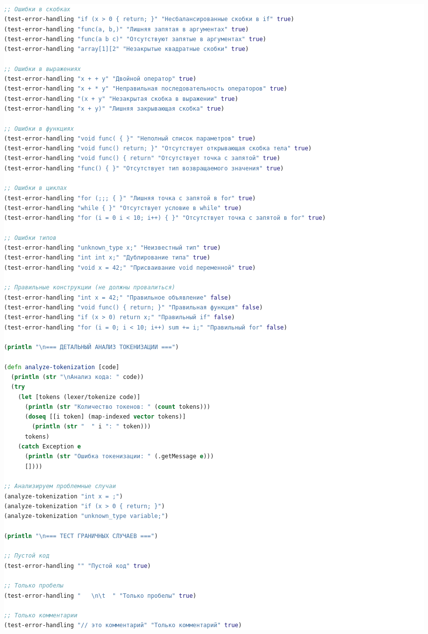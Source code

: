 ```clojure
;; Ошибки в скобках
(test-error-handling "if (x > 0 { return; }" "Несбалансированные скобки в if" true)
(test-error-handling "func(a, b,)" "Лишняя запятая в аргументах" true)
(test-error-handling "func(a b c)" "Отсутствуют запятые в аргументах" true)
(test-error-handling "array[1][2" "Незакрытые квадратные скобки" true)

;; Ошибки в выражениях
(test-error-handling "x + + y" "Двойной оператор" true)
(test-error-handling "x + * y" "Неправильная последовательность операторов" true)
(test-error-handling "(x + y" "Незакрытая скобка в выражении" true)
(test-error-handling "x + y)" "Лишняя закрывающая скобка" true)

;; Ошибки в функциях
(test-error-handling "void func( { }" "Неполный список параметров" true)
(test-error-handling "void func() return; }" "Отсутствует открывающая скобка тела" true)
(test-error-handling "void func() { return" "Отсутствует точка с запятой" true)
(test-error-handling "func() { }" "Отсутствует тип возвращаемого значения" true)

;; Ошибки в циклах
(test-error-handling "for (;;; { }" "Лишняя точка с запятой в for" true)
(test-error-handling "while { }" "Отсутствует условие в while" true)
(test-error-handling "for (i = 0 i < 10; i++) { }" "Отсутствует точка с запятой в for" true)

;; Ошибки типов
(test-error-handling "unknown_type x;" "Неизвестный тип" true)
(test-error-handling "int int x;" "Дублирование типа" true)
(test-error-handling "void x = 42;" "Присваивание void переменной" true)

;; Правильные конструкции (не должны провалиться)
(test-error-handling "int x = 42;" "Правильное объявление" false)
(test-error-handling "void func() { return; }" "Правильная функция" false)
(test-error-handling "if (x > 0) return x;" "Правильный if" false)
(test-error-handling "for (i = 0; i < 10; i++) sum += i;" "Правильный for" false)

(println "\n=== ДЕТАЛЬНЫЙ АНАЛИЗ ТОКЕНИЗАЦИИ ===")

(defn analyze-tokenization [code]
  (println (str "\nАнализ кода: " code))
  (try
    (let [tokens (lexer/tokenize code)]
      (println (str "Количество токенов: " (count tokens)))
      (doseq [[i token] (map-indexed vector tokens)]
        (println (str "  " i ": " token)))
      tokens)
    (catch Exception e
      (println (str "Ошибка токенизации: " (.getMessage e)))
      [])))

;; Анализируем проблемные случаи
(analyze-tokenization "int x = ;")
(analyze-tokenization "if (x > 0 { return; }")
(analyze-tokenization "unknown_type variable;")

(println "\n=== ТЕСТ ГРАНИЧНЫХ СЛУЧАЕВ ===")

;; Пустой код
(test-error-handling "" "Пустой код" true)

;; Только пробелы
(test-error-handling "   \n\t  " "Только пробелы" true)

;; Только комментарии
(test-error-handling "// это комментарий" "Только комментарий" true)
```
